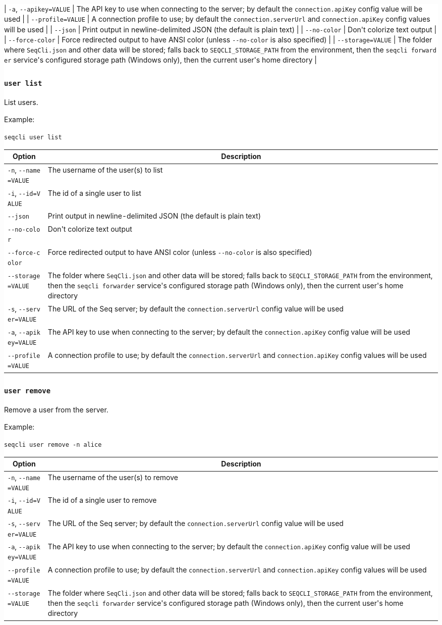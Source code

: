 | `-a`, `--apikey=VALUE` | The API key to use when connecting to the server; by default the `connection.apiKey` config value will be used |
|       `--profile=VALUE` | A connection profile to use; by default the `connection.serverUrl` and `connection.apiKey` config values will be used |
|       `--json` | Print output in newline-delimited JSON (the default is plain text) |
|       `--no-color` | Don't colorize text output |
|       `--force-color` | Force redirected output to have ANSI color (unless `--no-color` is also specified) |
|       `--storage=VALUE` | The folder where `SeqCli.json` and other data will be stored; falls back to `SEQCLI_STORAGE_PATH` from the environment, then the `seqcli forwarder` service's configured storage path (Windows only), then the current user's home directory |

### `user list`

List users.

Example:

```
seqcli user list
```

| Option | Description |
| ------ | ----------- |
| `-n`, `--name=VALUE` | The username of the user(s) to list |
| `-i`, `--id=VALUE` | The id of a single user to list |
|       `--json` | Print output in newline-delimited JSON (the default is plain text) |
|       `--no-color` | Don't colorize text output |
|       `--force-color` | Force redirected output to have ANSI color (unless `--no-color` is also specified) |
|       `--storage=VALUE` | The folder where `SeqCli.json` and other data will be stored; falls back to `SEQCLI_STORAGE_PATH` from the environment, then the `seqcli forwarder` service's configured storage path (Windows only), then the current user's home directory |
| `-s`, `--server=VALUE` | The URL of the Seq server; by default the `connection.serverUrl` config value will be used |
| `-a`, `--apikey=VALUE` | The API key to use when connecting to the server; by default the `connection.apiKey` config value will be used |
|       `--profile=VALUE` | A connection profile to use; by default the `connection.serverUrl` and `connection.apiKey` config values will be used |

### `user remove`

Remove a user from the server.

Example:

```
seqcli user remove -n alice
```

| Option | Description |
| ------ | ----------- |
| `-n`, `--name=VALUE` | The username of the user(s) to remove |
| `-i`, `--id=VALUE` | The id of a single user to remove |
| `-s`, `--server=VALUE` | The URL of the Seq server; by default the `connection.serverUrl` config value will be used |
| `-a`, `--apikey=VALUE` | The API key to use when connecting to the server; by default the `connection.apiKey` config value will be used |
|       `--profile=VALUE` | A connection profile to use; by default the `connection.serverUrl` and `connection.apiKey` config values will be used |
|       `--storage=VALUE` | The folder where `SeqCli.json` and other data will be stored; falls back to `SEQCLI_STORAGE_PATH` from the environment, then the `seqcli forwarder` service's configured storage path (Windows only), then the current user's home directory |
